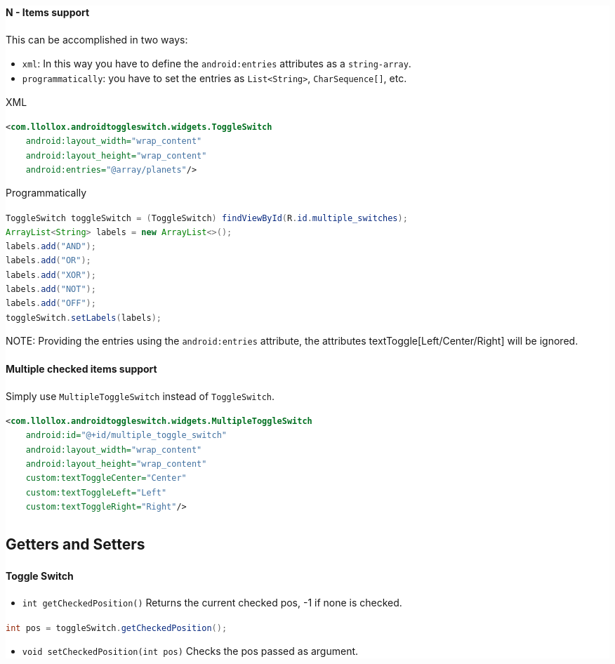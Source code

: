 #### N - Items support

This can be accomplished in two ways:
* `xml`: In this way you have to define the `android:entries` attributes
as a `string-array`.
* `programmatically`: you have to set the entries as `List<String>`, `CharSequence[]`, etc.

XML
```xml
<com.llollox.androidtoggleswitch.widgets.ToggleSwitch
    android:layout_width="wrap_content"
    android:layout_height="wrap_content"
    android:entries="@array/planets"/>
```

Programmatically
```java
ToggleSwitch toggleSwitch = (ToggleSwitch) findViewById(R.id.multiple_switches);
ArrayList<String> labels = new ArrayList<>();
labels.add("AND");
labels.add("OR");
labels.add("XOR");
labels.add("NOT");
labels.add("OFF");
toggleSwitch.setLabels(labels);
```

NOTE: Providing the entries using the `android:entries` attribute,
the attributes textToggle[Left/Center/Right] will be ignored.

#### Multiple checked items support

Simply use `MultipleToggleSwitch` instead of `ToggleSwitch`.

```xml
<com.llollox.androidtoggleswitch.widgets.MultipleToggleSwitch
    android:id="@+id/multiple_toggle_switch"
    android:layout_width="wrap_content"
    android:layout_height="wrap_content"
    custom:textToggleCenter="Center"
    custom:textToggleLeft="Left"
    custom:textToggleRight="Right"/>                
```

## Getters and Setters

#### Toggle Switch

* `int getCheckedPosition()` Returns the current checked pos, -1 if none is checked.

```java
int pos = toggleSwitch.getCheckedPosition();
```

* `void setCheckedPosition(int pos)` Checks the pos passed as argument.

